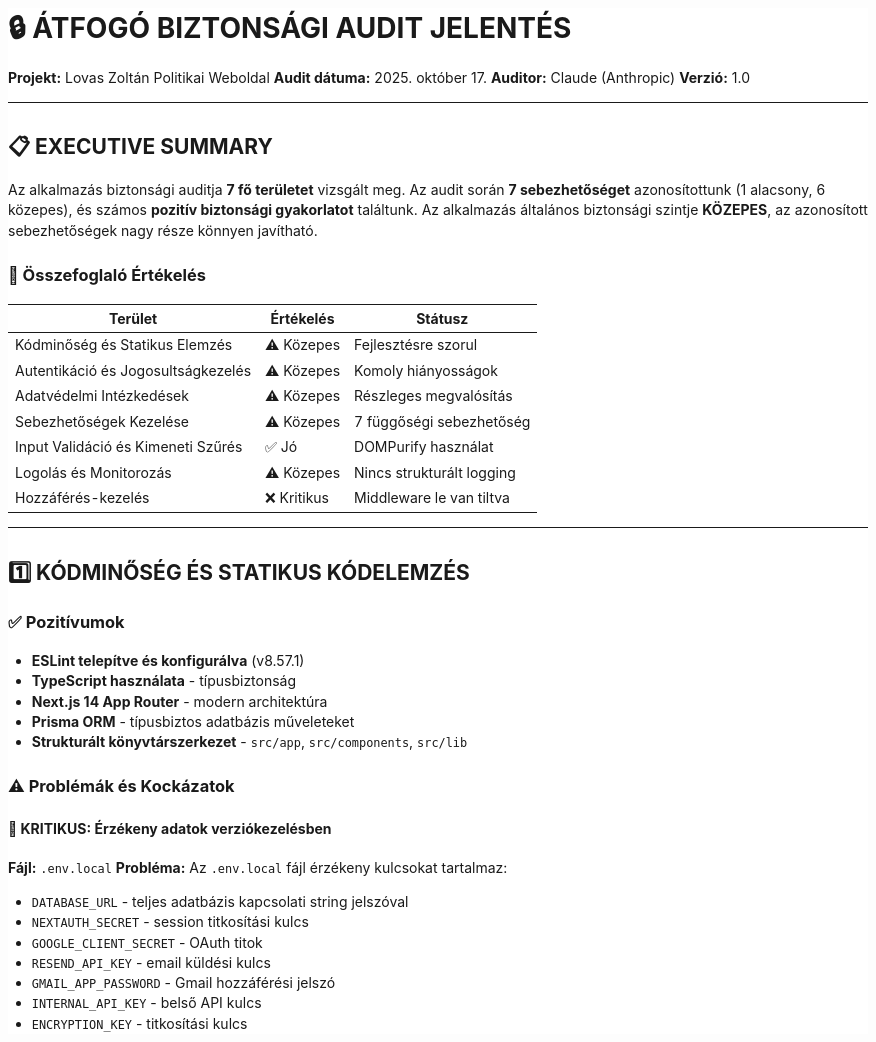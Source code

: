 # 🔒 ÁTFOGÓ BIZTONSÁGI AUDIT JELENTÉS

**Projekt:** Lovas Zoltán Politikai Weboldal
**Audit dátuma:** 2025. október 17.
**Auditor:** Claude (Anthropic)
**Verzió:** 1.0

---

## 📋 EXECUTIVE SUMMARY

Az alkalmazás biztonsági auditja **7 fő területet** vizsgált meg. Az audit során **7 sebezhetőséget** azonosítottunk (1 alacsony, 6 közepes), és számos **pozitív biztonsági gyakorlatot** találtunk. Az alkalmazás általános biztonsági szintje **KÖZEPES**, az azonosított sebezhetőségek nagy része könnyen javítható.

### 🎯 Összefoglaló Értékelés

| Terület | Értékelés | Státusz |
|---------|-----------|---------|
| Kódminőség és Statikus Elemzés | ⚠️ Közepes | Fejlesztésre szorul |
| Autentikáció és Jogosultságkezelés | ⚠️ Közepes | Komoly hiányosságok |
| Adatvédelmi Intézkedések | ⚠️ Közepes | Részleges megvalósítás |
| Sebezhetőségek Kezelése | ⚠️ Közepes | 7 függőségi sebezhetőség |
| Input Validáció és Kimeneti Szűrés | ✅ Jó | DOMPurify használat |
| Logolás és Monitorozás | ⚠️ Közepes | Nincs strukturált logging |
| Hozzáférés-kezelés | ❌ Kritikus | Middleware le van tiltva |

---

## 1️⃣ KÓDMINŐSÉG ÉS STATIKUS KÓDELEMZÉS

### ✅ Pozitívumok

- **ESLint telepítve és konfigurálva** (v8.57.1)
- **TypeScript használata** - típusbiztonság
- **Next.js 14 App Router** - modern architektúra
- **Prisma ORM** - típusbiztos adatbázis műveleteket
- **Strukturált könyvtárszerkezet** - `src/app`, `src/components`, `src/lib`

### ⚠️ Problémák és Kockázatok

#### 🔴 KRITIKUS: Érzékeny adatok verziókezelésben

**Fájl:** `.env.local`
**Probléma:** Az `.env.local` fájl érzékeny kulcsokat tartalmaz:
- `DATABASE_URL` - teljes adatbázis kapcsolati string jelszóval
- `NEXTAUTH_SECRET` - session titkosítási kulcs
- `GOOGLE_CLIENT_SECRET` - OAuth titok
- `RESEND_API_KEY` - email küldési kulcs
- `GMAIL_APP_PASSWORD` - Gmail hozzáférési jelszó
- `INTERNAL_API_KEY` - belső API kulcs
- `ENCRYPTION_KEY` - titkosítási kulcs
